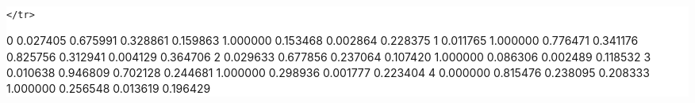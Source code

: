     </tr>
  </thead>
  <tbody>
    <tr>
      <th>0</th>
      <td>0.027405</td>
      <td>0.675991</td>
      <td>0.328861</td>
      <td>0.159863</td>
      <td>1.000000</td>
      <td>0.153468</td>
      <td>0.002864</td>
      <td>0.228375</td>
    </tr>
    <tr>
      <th>1</th>
      <td>0.011765</td>
      <td>1.000000</td>
      <td>0.776471</td>
      <td>0.341176</td>
      <td>0.825756</td>
      <td>0.312941</td>
      <td>0.004129</td>
      <td>0.364706</td>
    </tr>
    <tr>
      <th>2</th>
      <td>0.029633</td>
      <td>0.677856</td>
      <td>0.237064</td>
      <td>0.107420</td>
      <td>1.000000</td>
      <td>0.086306</td>
      <td>0.002489</td>
      <td>0.118532</td>
    </tr>
    <tr>
      <th>3</th>
      <td>0.010638</td>
      <td>0.946809</td>
      <td>0.702128</td>
      <td>0.244681</td>
      <td>1.000000</td>
      <td>0.298936</td>
      <td>0.001777</td>
      <td>0.223404</td>
    </tr>
    <tr>
      <th>4</th>
      <td>0.000000</td>
      <td>0.815476</td>
      <td>0.238095</td>
      <td>0.208333</td>
      <td>1.000000</td>
      <td>0.256548</td>
      <td>0.013619</td>
      <td>0.196429</td>
    </tr>
  </tbody>
</table>
</div>
